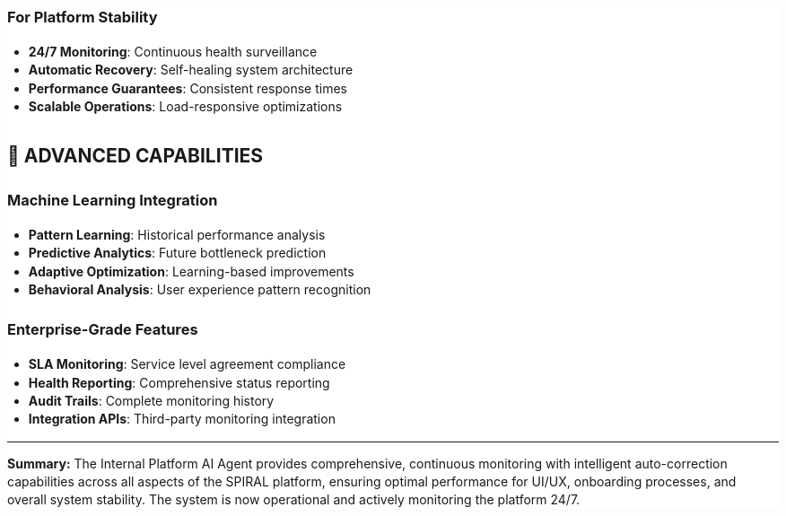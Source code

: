 ### For Platform Stability
- **24/7 Monitoring**: Continuous health surveillance
- **Automatic Recovery**: Self-healing system architecture
- **Performance Guarantees**: Consistent response times
- **Scalable Operations**: Load-responsive optimizations

## 🔮 ADVANCED CAPABILITIES

### Machine Learning Integration
- **Pattern Learning**: Historical performance analysis
- **Predictive Analytics**: Future bottleneck prediction
- **Adaptive Optimization**: Learning-based improvements
- **Behavioral Analysis**: User experience pattern recognition

### Enterprise-Grade Features
- **SLA Monitoring**: Service level agreement compliance
- **Health Reporting**: Comprehensive status reporting
- **Audit Trails**: Complete monitoring history
- **Integration APIs**: Third-party monitoring integration

---

**Summary:** The Internal Platform AI Agent provides comprehensive, continuous monitoring with intelligent auto-correction capabilities across all aspects of the SPIRAL platform, ensuring optimal performance for UI/UX, onboarding processes, and overall system stability. The system is now operational and actively monitoring the platform 24/7.
